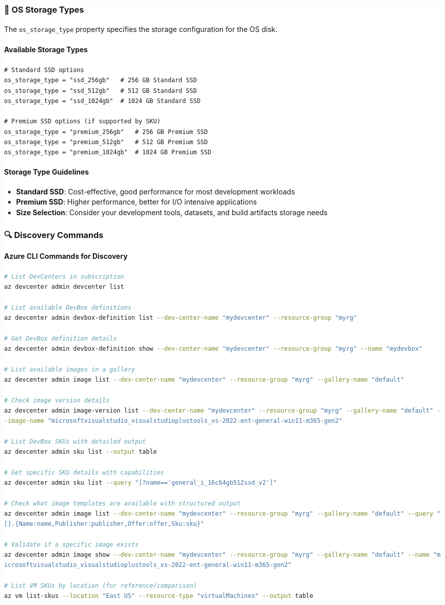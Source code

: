 ### 💾 **OS Storage Types**

The `os_storage_type` property specifies the storage configuration for the OS disk.

#### **Available Storage Types**
```hcl
# Standard SSD options
os_storage_type = "ssd_256gb"   # 256 GB Standard SSD
os_storage_type = "ssd_512gb"   # 512 GB Standard SSD
os_storage_type = "ssd_1024gb"  # 1024 GB Standard SSD

# Premium SSD options (if supported by SKU)
os_storage_type = "premium_256gb"   # 256 GB Premium SSD
os_storage_type = "premium_512gb"   # 512 GB Premium SSD
os_storage_type = "premium_1024gb"  # 1024 GB Premium SSD
```

#### **Storage Type Guidelines**
- **Standard SSD**: Cost-effective, good performance for most development workloads
- **Premium SSD**: Higher performance, better for I/O intensive applications
- **Size Selection**: Consider your development tools, datasets, and build artifacts storage needs

### 🔍 **Discovery Commands**

#### **Azure CLI Commands for Discovery**
```bash
# List DevCenters in subscription
az devcenter admin devcenter list

# List available DevBox definitions
az devcenter admin devbox-definition list --dev-center-name "mydevcenter" --resource-group "myrg"

# Get DevBox definition details
az devcenter admin devbox-definition show --dev-center-name "mydevcenter" --resource-group "myrg" --name "mydevbox"

# List available images in a gallery
az devcenter admin image list --dev-center-name "mydevcenter" --resource-group "myrg" --gallery-name "default"

# Check image version details
az devcenter admin image-version list --dev-center-name "mydevcenter" --resource-group "myrg" --gallery-name "default" --image-name "microsoftvisualstudio_visualstudioplustools_vs-2022-ent-general-win11-m365-gen2"

# List DevBox SKUs with detailed output
az devcenter admin sku list --output table

# Get specific SKU details with capabilities
az devcenter admin sku list --query "[?name=='general_i_16c64gb512ssd_v2']"

# Check what image templates are available with structured output
az devcenter admin image list --dev-center-name "mydevcenter" --resource-group "myrg" --gallery-name "default" --query "[].{Name:name,Publisher:publisher,Offer:offer,Sku:sku}"

# Validate if a specific image exists
az devcenter admin image show --dev-center-name "mydevcenter" --resource-group "myrg" --gallery-name "default" --name "microsoftvisualstudio_visualstudioplustools_vs-2022-ent-general-win11-m365-gen2"

# List VM SKUs by location (for reference/comparison)
az vm list-skus --location "East US" --resource-type "virtualMachines" --output table
```
